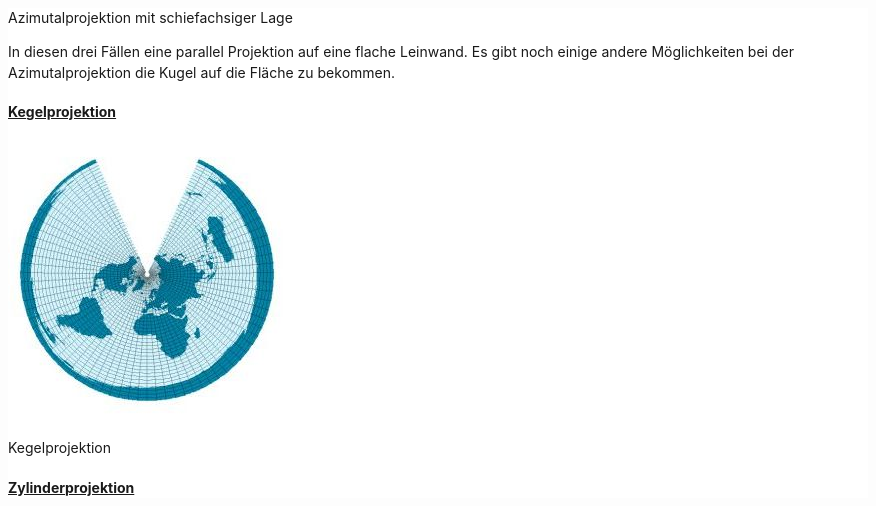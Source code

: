 Azimutalprojektion mit schiefachsiger Lage

In diesen drei Fällen eine parallel Projektion auf eine flache Leinwand. Es gibt noch einige andere Möglichkeiten bei der Azimutalprojektion die Kugel auf die Fläche zu bekommen.

#### [Kegelprojektion](https://de.wikipedia.org/w/index.php?title=Kartennetzentwurf#Kegelabbildungen_.28konische_Abbildungen.29)

![Kegelprojektion](img/Kegelprojektion_laengentreu_kl.jpg)

Kegelprojektion

#### [Zylinderprojektion](https://de.wikipedia.org/w/index.php?title=Kartennetzentwurf#Zylinderabbildungen)
